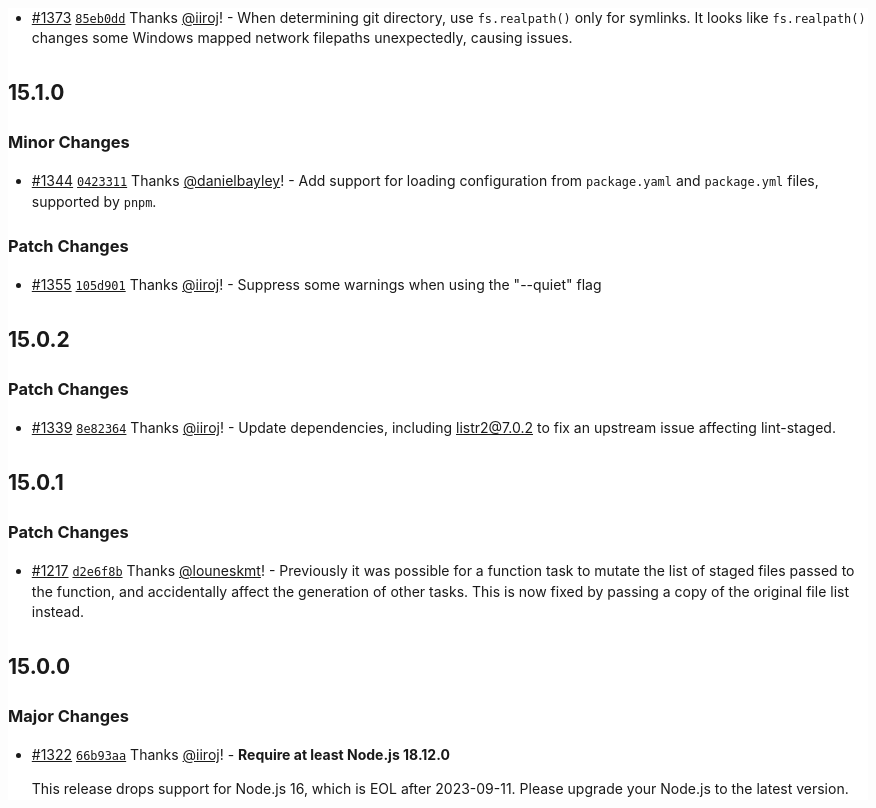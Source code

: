 - [#1373](https://github.com/lint-staged/lint-staged/pull/1373) [`85eb0dd`](https://github.com/lint-staged/lint-staged/commit/85eb0ddab1eba0c0bcc8cc109e17dc2bbb3d044e) Thanks [@iiroj](https://github.com/iiroj)! - When determining git directory, use `fs.realpath()` only for symlinks. It looks like `fs.realpath()` changes some Windows mapped network filepaths unexpectedly, causing issues.

## 15.1.0

### Minor Changes

- [#1344](https://github.com/lint-staged/lint-staged/pull/1344) [`0423311`](https://github.com/lint-staged/lint-staged/commit/04233115a5e25d6fa7d357cbe9d42173ae8a1acf) Thanks [@danielbayley](https://github.com/danielbayley)! - Add support for loading configuration from `package.yaml` and `package.yml` files, supported by `pnpm`.

### Patch Changes

- [#1355](https://github.com/lint-staged/lint-staged/pull/1355) [`105d901`](https://github.com/lint-staged/lint-staged/commit/105d9012fc92fca549987816406450075cf255f3) Thanks [@iiroj](https://github.com/iiroj)! - Suppress some warnings when using the "--quiet" flag

## 15.0.2

### Patch Changes

- [#1339](https://github.com/lint-staged/lint-staged/pull/1339) [`8e82364`](https://github.com/lint-staged/lint-staged/commit/8e82364dd89155e96de574cfb38a94d28b8635af) Thanks [@iiroj](https://github.com/iiroj)! - Update dependencies, including listr2@7.0.2 to fix an upstream issue affecting lint-staged.

## 15.0.1

### Patch Changes

- [#1217](https://github.com/lint-staged/lint-staged/pull/1217) [`d2e6f8b`](https://github.com/lint-staged/lint-staged/commit/d2e6f8b1e1cd84ba6eb2f3f6a7f650c882987041) Thanks [@louneskmt](https://github.com/louneskmt)! - Previously it was possible for a function task to mutate the list of staged files passed to the function, and accidentally affect the generation of other tasks. This is now fixed by passing a copy of the original file list instead.

## 15.0.0

### Major Changes

- [#1322](https://github.com/okonet/lint-staged/pull/1322) [`66b93aa`](https://github.com/okonet/lint-staged/commit/66b93aac870d155ca81302b2574617da99409ca7) Thanks [@iiroj](https://github.com/iiroj)! - **Require at least Node.js 18.12.0**

  This release drops support for Node.js 16, which is EOL after 2023-09-11.
  Please upgrade your Node.js to the latest version.
